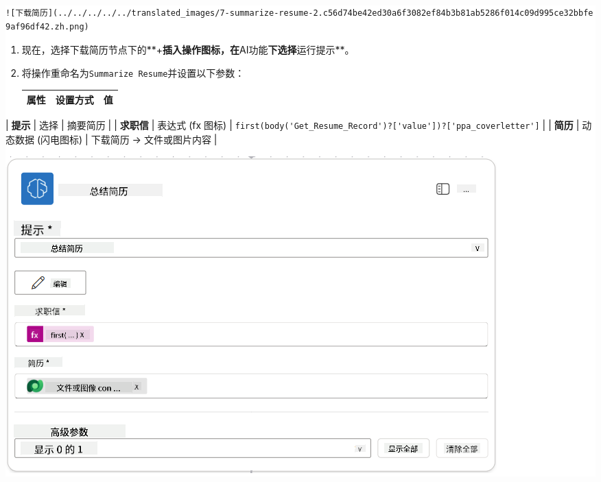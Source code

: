     ![下载简历](../../../../../translated_images/7-summarize-resume-2.c56d74be42ed30a6f3082ef84b3b81ab5286f014c09d995ce32bbfe9af96df42.zh.png)

1. 现在，选择下载简历节点下的**+**插入操作图标，在**AI功能**下选择**运行提示**。

1. 将操作重命名为`Summarize Resume`并设置以下参数：

    | 属性 | 设置方式 | 值 |
    |------|---------|----|
| **提示** | 选择 | 摘要简历 |
| **求职信** | 表达式 (fx 图标) | `first(body('Get_Resume_Record')?['value'])?['ppa_coverletter']` |
| **简历** | 动态数据 (闪电图标) | 下载简历 → 文件或图片内容 |

![摘要简历提示](../../../../../translated_images/7-summarize-resume-3.c1656de643c50805ff6972e2891db16776cbdc433ddb09778819836a60204375.zh.png)
